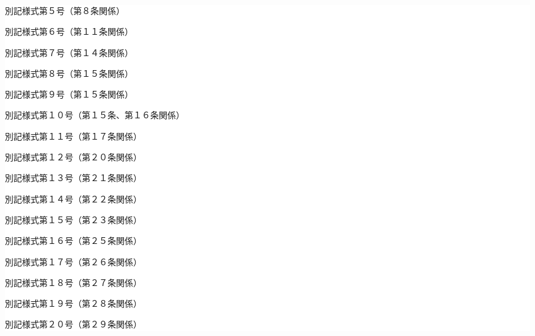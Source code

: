 [](/./pict/2FH00000068164.pdf)

別記様式第５号（第８条関係）

[](/./pict/2FH00000068165.pdf)

別記様式第６号（第１１条関係）

[](/./pict/2FH00000068166.pdf)

別記様式第７号（第１４条関係）

[](/./pict/2FH00000068167.pdf)

別記様式第８号（第１５条関係）

[](/./pict/2FH00000068168.pdf)

別記様式第９号（第１５条関係）

[](/./pict/2FH00000068169.pdf)

別記様式第１０号（第１５条、第１６条関係）

[](/./pict/2FH00000068170.pdf)

別記様式第１１号（第１７条関係）

[](/./pict/2FH00000068171.pdf)

別記様式第１２号（第２０条関係）

[](/./pict/2FH00000068172.pdf)

別記様式第１３号（第２１条関係）

[](/./pict/2FH00000068173.pdf)

別記様式第１４号（第２２条関係）

[](/./pict/2FH00000068174.pdf)

別記様式第１５号（第２３条関係）

[](/./pict/2FH00000068175.pdf)

別記様式第１６号（第２５条関係）

[](/./pict/2FH00000068176.pdf)

別記様式第１７号（第２６条関係）

[](/./pict/2FH00000068177.pdf)

別記様式第１８号（第２７条関係）

[](/./pict/2FH00000068178.pdf)

別記様式第１９号（第２８条関係）

[](/./pict/2FH00000068179.pdf)

別記様式第２０号（第２９条関係）

[](/./pict/2FH00000068180.pdf)
